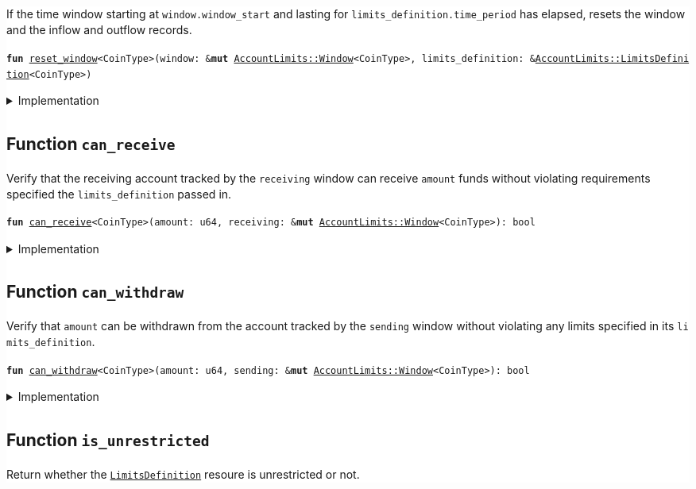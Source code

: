 If the time window starting at <code>window.window_start</code> and lasting for
<code>limits_definition.time_period</code> has elapsed, resets the window and
the inflow and outflow records.


<pre><code><b>fun</b> <a href="#0x1_AccountLimits_reset_window">reset_window</a>&lt;CoinType&gt;(window: &<b>mut</b> <a href="#0x1_AccountLimits_Window">AccountLimits::Window</a>&lt;CoinType&gt;, limits_definition: &<a href="#0x1_AccountLimits_LimitsDefinition">AccountLimits::LimitsDefinition</a>&lt;CoinType&gt;)
</code></pre>



<details><summary>Implementation</summary></details>

<a name="0x1_AccountLimits_can_receive"></a>

## Function `can_receive`

Verify that the receiving account tracked by the <code>receiving</code> window
can receive <code>amount</code> funds without violating requirements
specified the <code>limits_definition</code> passed in.


<pre><code><b>fun</b> <a href="#0x1_AccountLimits_can_receive">can_receive</a>&lt;CoinType&gt;(amount: u64, receiving: &<b>mut</b> <a href="#0x1_AccountLimits_Window">AccountLimits::Window</a>&lt;CoinType&gt;): bool
</code></pre>



<details><summary>Implementation</summary></details>

<a name="0x1_AccountLimits_can_withdraw"></a>

## Function `can_withdraw`

Verify that <code>amount</code> can be withdrawn from the account tracked
by the <code>sending</code> window without violating any limits specified
in its <code>limits_definition</code>.


<pre><code><b>fun</b> <a href="#0x1_AccountLimits_can_withdraw">can_withdraw</a>&lt;CoinType&gt;(amount: u64, sending: &<b>mut</b> <a href="#0x1_AccountLimits_Window">AccountLimits::Window</a>&lt;CoinType&gt;): bool
</code></pre>



<details><summary>Implementation</summary></details>

<a name="0x1_AccountLimits_is_unrestricted"></a>

## Function `is_unrestricted`

Return whether the <code><a href="#0x1_AccountLimits_LimitsDefinition">LimitsDefinition</a></code> resoure is unrestricted or not.

